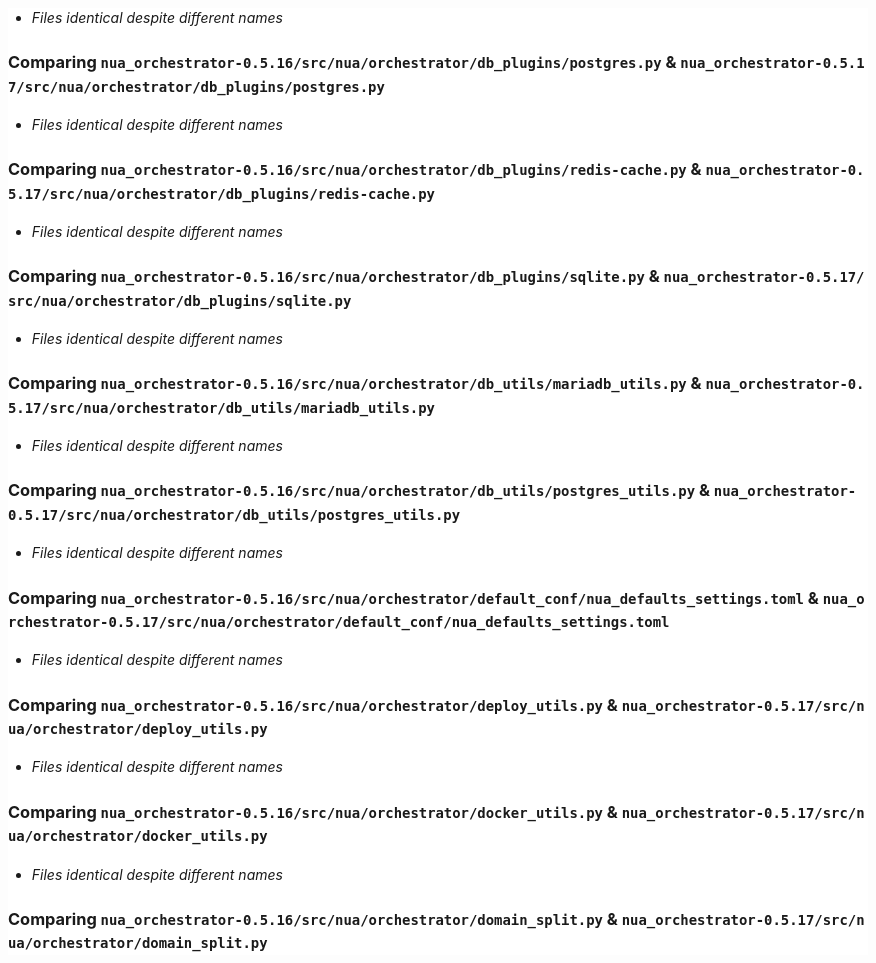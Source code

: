  * *Files identical despite different names*

### Comparing `nua_orchestrator-0.5.16/src/nua/orchestrator/db_plugins/postgres.py` & `nua_orchestrator-0.5.17/src/nua/orchestrator/db_plugins/postgres.py`

 * *Files identical despite different names*

### Comparing `nua_orchestrator-0.5.16/src/nua/orchestrator/db_plugins/redis-cache.py` & `nua_orchestrator-0.5.17/src/nua/orchestrator/db_plugins/redis-cache.py`

 * *Files identical despite different names*

### Comparing `nua_orchestrator-0.5.16/src/nua/orchestrator/db_plugins/sqlite.py` & `nua_orchestrator-0.5.17/src/nua/orchestrator/db_plugins/sqlite.py`

 * *Files identical despite different names*

### Comparing `nua_orchestrator-0.5.16/src/nua/orchestrator/db_utils/mariadb_utils.py` & `nua_orchestrator-0.5.17/src/nua/orchestrator/db_utils/mariadb_utils.py`

 * *Files identical despite different names*

### Comparing `nua_orchestrator-0.5.16/src/nua/orchestrator/db_utils/postgres_utils.py` & `nua_orchestrator-0.5.17/src/nua/orchestrator/db_utils/postgres_utils.py`

 * *Files identical despite different names*

### Comparing `nua_orchestrator-0.5.16/src/nua/orchestrator/default_conf/nua_defaults_settings.toml` & `nua_orchestrator-0.5.17/src/nua/orchestrator/default_conf/nua_defaults_settings.toml`

 * *Files identical despite different names*

### Comparing `nua_orchestrator-0.5.16/src/nua/orchestrator/deploy_utils.py` & `nua_orchestrator-0.5.17/src/nua/orchestrator/deploy_utils.py`

 * *Files identical despite different names*

### Comparing `nua_orchestrator-0.5.16/src/nua/orchestrator/docker_utils.py` & `nua_orchestrator-0.5.17/src/nua/orchestrator/docker_utils.py`

 * *Files identical despite different names*

### Comparing `nua_orchestrator-0.5.16/src/nua/orchestrator/domain_split.py` & `nua_orchestrator-0.5.17/src/nua/orchestrator/domain_split.py`
